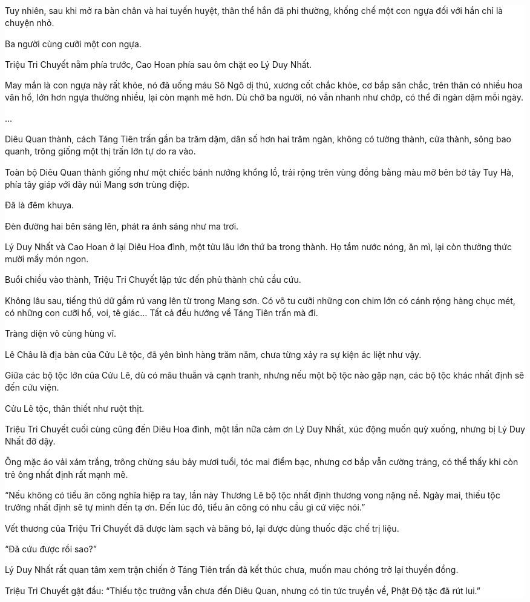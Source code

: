 Tuy nhiên, sau khi mở ra bàn chân và hai tuyến huyệt, thân thể hắn đã phi thường, khống chế một con ngựa đối với hắn chỉ là chuyện nhỏ.

Ba người cùng cưỡi một con ngựa.

Triệu Tri Chuyết nằm phía trước, Cao Hoan phía sau ôm chặt eo Lý Duy Nhất.

May mắn là con ngựa này rất khỏe, nó đã uống máu Sô Ngô dị thú, xương cốt chắc khỏe, cơ bắp săn chắc, trên thân có nhiều hoa văn hổ, lớn hơn ngựa thường nhiều, lại còn mạnh mẽ hơn. Dù chở ba người, nó vẫn nhanh như chớp, có thể đi ngàn dặm mỗi ngày.

…

Diêu Quan thành, cách Táng Tiên trấn gần ba trăm dặm, dân số hơn hai trăm ngàn, không có tường thành, cửa thành, sông bao quanh, trông giống một thị trấn lớn tự do ra vào.

Toàn bộ Diêu Quan thành giống như một chiếc bánh nướng khổng lồ, trải rộng trên vùng đồng bằng màu mỡ bên bờ tây Tuy Hà, phía tây giáp với dãy núi Mang sơn trùng điệp.

Đã là đêm khuya.

Đèn đường hai bên sáng lên, phát ra ánh sáng như ma trơi.

Lý Duy Nhất và Cao Hoan ở lại Diêu Hoa đình, một tửu lâu lớn thứ ba trong thành. Họ tắm nước nóng, ăn mì, lại còn thưởng thức mười mấy món ngon.

Buổi chiều vào thành, Triệu Tri Chuyết lập tức đến phủ thành chủ cầu cứu.

Không lâu sau, tiếng thú dữ gầm rú vang lên từ trong Mang sơn. Có võ tu cưỡi những con chim lớn có cánh rộng hàng chục mét, có những con cưỡi hổ, voi, tê giác… Tất cả đều hướng về Táng Tiên trấn mà đi.

Tràng diện vô cùng hùng vĩ.

Lê Châu là địa bàn của Cửu Lê tộc, đã yên bình hàng trăm năm, chưa từng xảy ra sự kiện ác liệt như vậy.

Giữa các bộ tộc lớn của Cửu Lê, dù có mâu thuẫn và cạnh tranh, nhưng nếu một bộ tộc nào gặp nạn, các bộ tộc khác nhất định sẽ đến cứu viện.

Cửu Lê tộc, thân thiết như ruột thịt.

Triệu Tri Chuyết cuối cùng cũng đến Diêu Hoa đình, một lần nữa cảm ơn Lý Duy Nhất, xúc động muốn quỳ xuống, nhưng bị Lý Duy Nhất đỡ dậy.

Ông mặc áo vải xám trắng, trông chừng sáu bảy mươi tuổi, tóc mai điểm bạc, nhưng cơ bắp vẫn cường tráng, có thể thấy khi còn trẻ ông nhất định rất mạnh mẽ.

“Nếu không có tiểu ân công nghĩa hiệp ra tay, lần này Thương Lê bộ tộc nhất định thương vong nặng nề. Ngày mai, thiếu tộc trưởng nhất định sẽ tự mình đến tạ ơn. Đến lúc đó, tiểu ân công có nhu cầu gì cứ việc nói.”

Vết thương của Triệu Tri Chuyết đã được làm sạch và băng bó, lại được dùng thuốc đặc chế trị liệu.

“Đã cứu được rồi sao?”

Lý Duy Nhất rất quan tâm xem trận chiến ở Táng Tiên trấn đã kết thúc chưa, muốn mau chóng trở lại thuyền đồng.

Triệu Tri Chuyết gật đầu: “Thiếu tộc trưởng vẫn chưa đến Diêu Quan, nhưng có tin tức truyền về, Phật Độ tặc đã rút lui.”
